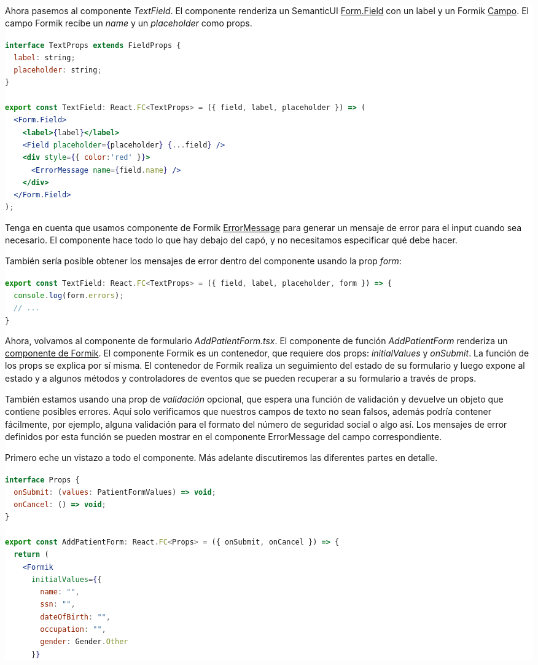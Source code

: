 Ahora pasemos al componente <i>TextField</i>. El componente renderiza un SemanticUI [Form.Field](https://react.semantic-ui.com/collections/form/) con un label y un Formik [Campo](https://jaredpalmer.com/formik/docs/api/field). El campo Formik recibe un <i>name</i> y un <i>placeholder</i> como props.

```jsx
interface TextProps extends FieldProps {
  label: string;
  placeholder: string;
}

export const TextField: React.FC<TextProps> = ({ field, label, placeholder }) => (
  <Form.Field>
    <label>{label}</label>
    <Field placeholder={placeholder} {...field} />
    <div style={{ color:'red' }}>
      <ErrorMessage name={field.name} />
    </div>
  </Form.Field>
);
```

Tenga en cuenta que usamos componente de Formik [ErrorMessage](https://jaredpalmer.com/formik/docs/api/errormessage) para generar un mensaje de error para el input cuando sea necesario. El componente hace todo lo que hay debajo del capó, y no necesitamos especificar qué debe hacer.

También sería posible obtener los mensajes de error dentro del componente usando la prop <i>form</i>:

```jsx
export const TextField: React.FC<TextProps> = ({ field, label, placeholder, form }) => {
  console.log(form.errors); 
  // ...
}
```

Ahora, volvamos al componente de formulario <i>AddPatientForm.tsx</i>. El componente de función <i>AddPatientForm</i> renderiza un [componente de Formik](https://jaredpalmer.com/formik/docs/api/formik). El componente Formik es un contenedor, que requiere dos props: <i>initialValues</i> y <i>onSubmit</i>. La función de los props se explica por sí misma. El contenedor de Formik realiza un seguimiento del estado de su formulario y luego expone al estado y a algunos métodos y controladores de eventos que se pueden recuperar a su formulario a través de props.

También estamos usando una prop de <i>validación</i> opcional, que espera una función de validación y devuelve un objeto que contiene posibles errores. Aquí solo verificamos que nuestros campos de texto no sean falsos, además podría contener fácilmente, por ejemplo, alguna validación para el formato del número de seguridad social o algo así. Los mensajes de error definidos por esta función se pueden mostrar en el componente ErrorMessage del campo correspondiente.

Primero eche un vistazo a todo el componente. Más adelante discutiremos las diferentes partes en detalle.

```jsx
interface Props {
  onSubmit: (values: PatientFormValues) => void;
  onCancel: () => void;
}

export const AddPatientForm: React.FC<Props> = ({ onSubmit, onCancel }) => {
  return (
    <Formik
      initialValues={{
        name: "",
        ssn: "",
        dateOfBirth: "",
        occupation: "",
        gender: Gender.Other
      }}
```